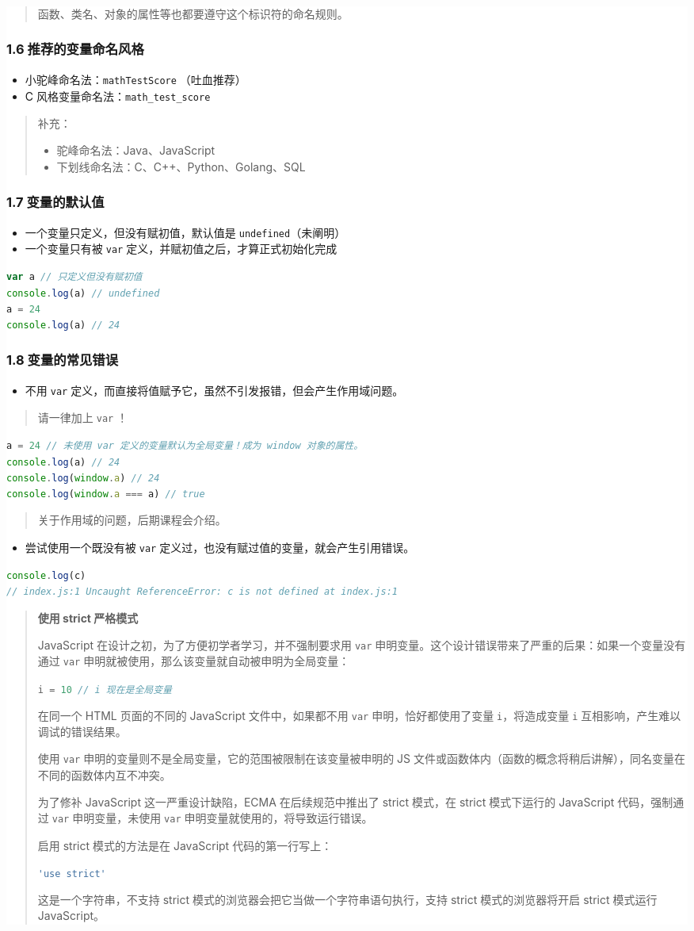 > 函数、类名、对象的属性等也都要遵守这个标识符的命名规则。

### 1.6 推荐的变量命名风格

- 小驼峰命名法：`mathTestScore` （吐血推荐）
- C 风格变量命名法：`math_test_score`

> 补充：
>
> - 驼峰命名法：Java、JavaScript
> - 下划线命名法：C、C++、Python、Golang、SQL

### 1.7 变量的默认值

- 一个变量只定义，但没有赋初值，默认值是 `undefined`（未阐明）
- 一个变量只有被 `var` 定义，并赋初值之后，才算正式初始化完成

```javascript
var a // 只定义但没有赋初值
console.log(a) // undefined
a = 24
console.log(a) // 24
```

### 1.8 变量的常见错误

- 不用 `var` 定义，而直接将值赋予它，虽然不引发报错，但会产生作用域问题。

> 请一律加上 `var` ！

```javascript
a = 24 // 未使用 var 定义的变量默认为全局变量！成为 window 对象的属性。
console.log(a) // 24
console.log(window.a) // 24
console.log(window.a === a) // true
```

> 关于作用域的问题，后期课程会介绍。

- 尝试使用一个既没有被 `var` 定义过，也没有赋过值的变量，就会产生引用错误。

```javascript
console.log(c)
// index.js:1 Uncaught ReferenceError: c is not defined at index.js:1
```

> **使用 strict 严格模式**
>
> JavaScript 在设计之初，为了方便初学者学习，并不强制要求用 `var` 申明变量。这个设计错误带来了严重的后果：如果一个变量没有通过 `var` 申明就被使用，那么该变量就自动被申明为全局变量：
>
> ```javascript
> i = 10 // i 现在是全局变量
> ```
>
> 在同一个 HTML 页面的不同的 JavaScript 文件中，如果都不用 `var` 申明，恰好都使用了变量 `i`，将造成变量 `i` 互相影响，产生难以调试的错误结果。
>
> 使用 `var` 申明的变量则不是全局变量，它的范围被限制在该变量被申明的 JS 文件或函数体内（函数的概念将稍后讲解），同名变量在不同的函数体内互不冲突。
>
> 为了修补 JavaScript 这一严重设计缺陷，ECMA 在后续规范中推出了 strict 模式，在 strict 模式下运行的 JavaScript 代码，强制通过 `var` 申明变量，未使用 `var` 申明变量就使用的，将导致运行错误。
>
> 启用 strict 模式的方法是在 JavaScript 代码的第一行写上：
>
> ```javascript
> 'use strict'
> ```
>
> 这是一个字符串，不支持 strict 模式的浏览器会把它当做一个字符串语句执行，支持 strict 模式的浏览器将开启 strict 模式运行 JavaScript。